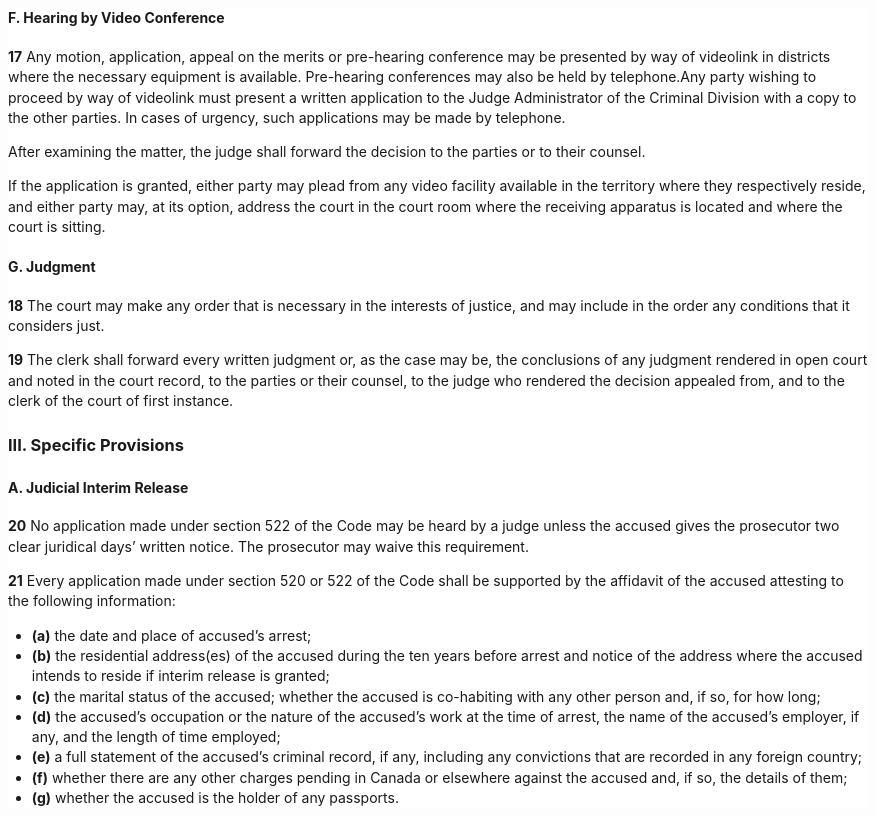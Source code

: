 #### F. Hearing by Video Conference


**17** Any motion, application, appeal on the merits or pre-hearing conference may be presented by way of videolink in districts where the necessary equipment is available. Pre-hearing conferences may also be held by telephone.Any party wishing to proceed by way of videolink must present a written application to the Judge Administrator of the Criminal Division with a copy to the other parties. In cases of urgency, such applications may be made by telephone.

After examining the matter, the judge shall forward the decision to the parties or to their counsel.

If the application is granted, either party may plead from any video facility available in the territory where they respectively reside, and either party may, at its option, address the court in the court room where the receiving apparatus is located and where the court is sitting.






#### G. Judgment


**18** The court may make any order that is necessary in the interests of justice, and may include in the order any conditions that it considers just.



**19** The clerk shall forward every written judgment or, as the case may be, the conclusions of any judgment rendered in open court and noted in the court record, to the parties or their counsel, to the judge who rendered the decision appealed from, and to the clerk of the court of first instance.




### III. Specific Provisions



#### A. Judicial Interim Release


**20** No application made under section 522 of the Code may be heard by a judge unless the accused gives the prosecutor two clear juridical days’ written notice. The prosecutor may waive this requirement.



**21** Every application made under section 520 or 522 of the Code shall be supported by the affidavit of the accused attesting to the following information:
- **(a)** the date and place of accused’s arrest;
- **(b)** the residential address(es) of the accused during the ten years before arrest and notice of the address where the accused intends to reside if interim release is granted;
- **(c)** the marital status of the accused; whether the accused is co-habiting with any other person and, if so, for how long;
- **(d)** the accused’s occupation or the nature of the accused’s work at the time of arrest, the name of the accused’s employer, if any, and the length of time employed;
- **(e)** a full statement of the accused’s criminal record, if any, including any convictions that are recorded in any foreign country;
- **(f)** whether there are any other charges pending in Canada or elsewhere against the accused and, if so, the details of them;
- **(g)** whether the accused is the holder of any passports.
